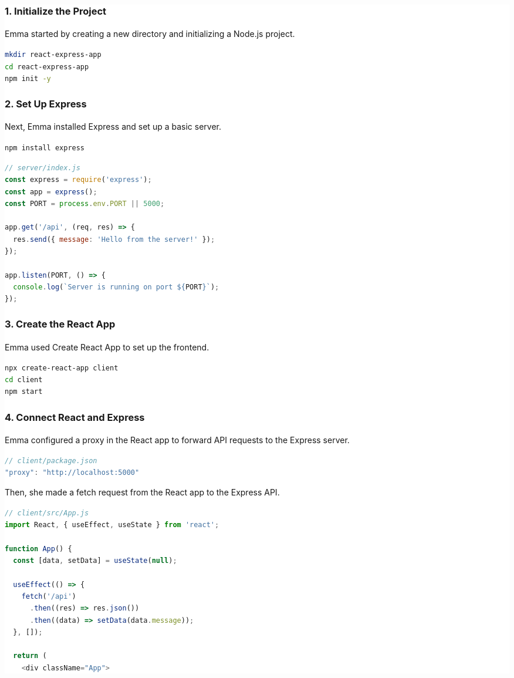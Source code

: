 ### 1\. **Initialize the Project**

Emma started by creating a new directory and initializing a Node.js project.

```bash
mkdir react-express-app
cd react-express-app
npm init -y
```

### 2\. **Set Up Express**

Next, Emma installed Express and set up a basic server.

```bash
npm install express
```

```javascript
// server/index.js
const express = require('express');
const app = express();
const PORT = process.env.PORT || 5000;

app.get('/api', (req, res) => {
  res.send({ message: 'Hello from the server!' });
});

app.listen(PORT, () => {
  console.log(`Server is running on port ${PORT}`);
});
```

### 3\. **Create the React App**

Emma used Create React App to set up the frontend.

```bash
npx create-react-app client
cd client
npm start
```

### 4\. **Connect React and Express**

Emma configured a proxy in the React app to forward API requests to the Express server.

```javascript
// client/package.json
"proxy": "http://localhost:5000"
```

Then, she made a fetch request from the React app to the Express API.

```javascript
// client/src/App.js
import React, { useEffect, useState } from 'react';

function App() {
  const [data, setData] = useState(null);

  useEffect(() => {
    fetch('/api')
      .then((res) => res.json())
      .then((data) => setData(data.message));
  }, []);

  return (
    <div className="App">
```